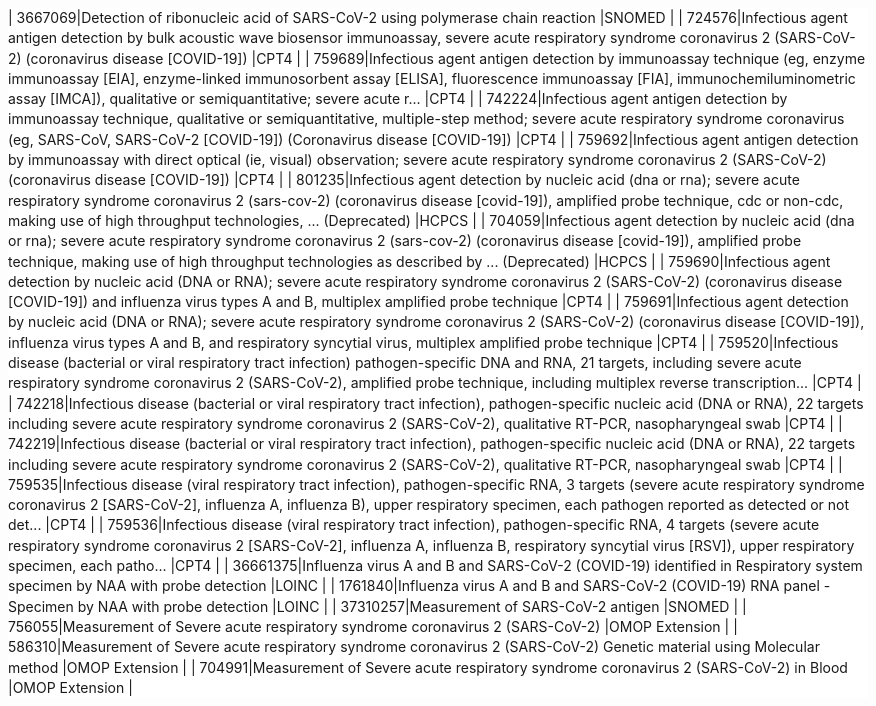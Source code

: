 |   3667069|Detection of ribonucleic acid of SARS-CoV-2 using polymerase chain reaction                                                                                                                                                                                     |SNOMED         |
|    724576|Infectious agent antigen detection by bulk acoustic wave biosensor immunoassay, severe acute respiratory syndrome coronavirus 2 (SARS-CoV-2) (coronavirus disease [COVID-19])                                                                                   |CPT4           |
|    759689|Infectious agent antigen detection by immunoassay technique (eg, enzyme immunoassay [EIA], enzyme-linked immunosorbent assay [ELISA], fluorescence immunoassay [FIA], immunochemiluminometric assay [IMCA]), qualitative or semiquantitative; severe acute r... |CPT4           |
|    742224|Infectious agent antigen detection by immunoassay technique, qualitative or semiquantitative, multiple-step method; severe acute respiratory syndrome coronavirus (eg, SARS-CoV, SARS-CoV-2 [COVID-19]) (Coronavirus disease [COVID-19])                        |CPT4           |
|    759692|Infectious agent antigen detection by immunoassay with direct optical (ie, visual) observation; severe acute respiratory syndrome coronavirus 2 (SARS-CoV-2) (coronavirus disease [COVID-19])                                                                   |CPT4           |
|    801235|Infectious agent detection by nucleic acid (dna or rna); severe acute respiratory syndrome coronavirus 2 (sars-cov-2) (coronavirus disease [covid-19]), amplified probe technique, cdc or non-cdc, making use of high throughput technologies, ... (Deprecated) |HCPCS          |
|    704059|Infectious agent detection by nucleic acid (dna or rna); severe acute respiratory syndrome coronavirus 2 (sars-cov-2) (coronavirus disease [covid-19]), amplified probe technique, making use of high throughput technologies as described by ... (Deprecated)  |HCPCS          |
|    759690|Infectious agent detection by nucleic acid (DNA or RNA); severe acute respiratory syndrome coronavirus 2 (SARS-CoV-2) (coronavirus disease [COVID-19]) and influenza virus types A and B, multiplex amplified probe technique                                   |CPT4           |
|    759691|Infectious agent detection by nucleic acid (DNA or RNA); severe acute respiratory syndrome coronavirus 2 (SARS-CoV-2) (coronavirus disease [COVID-19]), influenza virus types A and B, and respiratory syncytial virus, multiplex amplified probe technique     |CPT4           |
|    759520|Infectious disease (bacterial or viral respiratory tract infection) pathogen-specific DNA and RNA, 21 targets, including severe acute respiratory syndrome coronavirus 2 (SARS-CoV-2), amplified probe technique, including multiplex reverse transcription...  |CPT4           |
|    742218|Infectious disease (bacterial or viral respiratory tract infection), pathogen-specific nucleic acid (DNA or RNA), 22 targets including severe acute respiratory syndrome coronavirus 2 (SARS-CoV-2), qualitative RT-PCR, nasopharyngeal swab                    |CPT4           |
|    742219|Infectious disease (bacterial or viral respiratory tract infection), pathogen-specific nucleic acid (DNA or RNA), 22 targets including severe acute respiratory syndrome coronavirus 2 (SARS-CoV-2), qualitative RT-PCR, nasopharyngeal swab                    |CPT4           |
|    759535|Infectious disease (viral respiratory tract infection), pathogen-specific RNA, 3 targets (severe acute respiratory syndrome coronavirus 2 [SARS-CoV-2], influenza A, influenza B), upper respiratory specimen, each pathogen reported as detected or not det... |CPT4           |
|    759536|Infectious disease (viral respiratory tract infection), pathogen-specific RNA, 4 targets (severe acute respiratory syndrome coronavirus 2 [SARS-CoV-2], influenza A, influenza B, respiratory syncytial virus [RSV]), upper respiratory specimen, each patho... |CPT4           |
|  36661375|Influenza virus A and B and SARS-CoV-2 (COVID-19) identified in Respiratory system specimen by NAA with probe detection                                                                                                                                         |LOINC          |
|   1761840|Influenza virus A and B and SARS-CoV-2 (COVID-19) RNA panel - Specimen by NAA with probe detection                                                                                                                                                              |LOINC          |
|  37310257|Measurement of SARS-CoV-2 antigen                                                                                                                                                                                                                               |SNOMED         |
|    756055|Measurement of Severe acute respiratory syndrome coronavirus 2 (SARS-CoV-2)                                                                                                                                                                                     |OMOP Extension |
|    586310|Measurement of Severe acute respiratory syndrome coronavirus 2 (SARS-CoV-2) Genetic material using Molecular method                                                                                                                                             |OMOP Extension |
|    704991|Measurement of Severe acute respiratory syndrome coronavirus 2 (SARS-CoV-2) in Blood                                                                                                                                                                            |OMOP Extension |